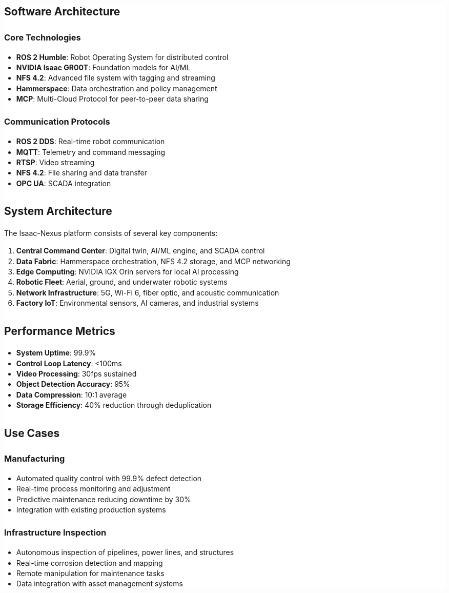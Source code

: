 ## Software Architecture

### Core Technologies
- **ROS 2 Humble**: Robot Operating System for distributed control
- **NVIDIA Isaac GR00T**: Foundation models for AI/ML
- **NFS 4.2**: Advanced file system with tagging and streaming
- **Hammerspace**: Data orchestration and policy management
- **MCP**: Multi-Cloud Protocol for peer-to-peer data sharing

### Communication Protocols
- **ROS 2 DDS**: Real-time robot communication
- **MQTT**: Telemetry and command messaging
- **RTSP**: Video streaming
- **NFS 4.2**: File sharing and data transfer
- **OPC UA**: SCADA integration

## System Architecture

The Isaac-Nexus platform consists of several key components:

1. **Central Command Center**: Digital twin, AI/ML engine, and SCADA control
2. **Data Fabric**: Hammerspace orchestration, NFS 4.2 storage, and MCP networking
3. **Edge Computing**: NVIDIA IGX Orin servers for local AI processing
4. **Robotic Fleet**: Aerial, ground, and underwater robotic systems
5. **Network Infrastructure**: 5G, Wi-Fi 6, fiber optic, and acoustic communication
6. **Factory IoT**: Environmental sensors, AI cameras, and industrial systems

## Performance Metrics

- **System Uptime**: 99.9%
- **Control Loop Latency**: <100ms
- **Video Processing**: 30fps sustained
- **Object Detection Accuracy**: 95%
- **Data Compression**: 10:1 average
- **Storage Efficiency**: 40% reduction through deduplication

## Use Cases

### Manufacturing
- Automated quality control with 99.9% defect detection
- Real-time process monitoring and adjustment
- Predictive maintenance reducing downtime by 30%
- Integration with existing production systems

### Infrastructure Inspection
- Autonomous inspection of pipelines, power lines, and structures
- Real-time corrosion detection and mapping
- Remote manipulation for maintenance tasks
- Data integration with asset management systems
